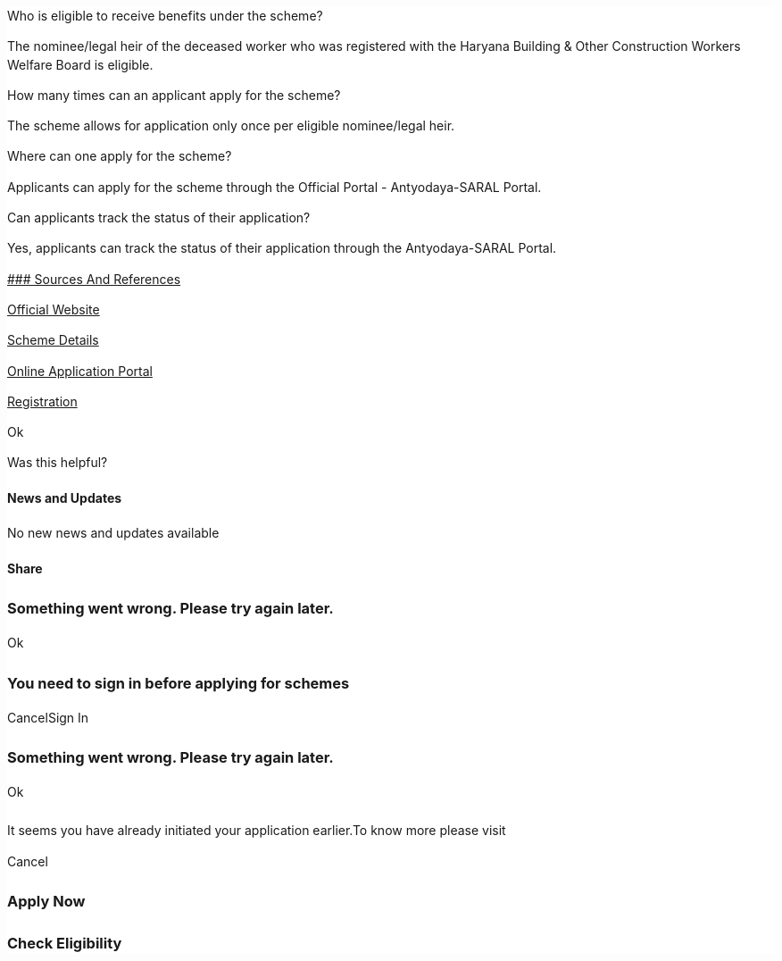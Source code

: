 Who is eligible to receive benefits under the scheme?

The nominee/legal heir of the deceased worker who was registered with the Haryana Building & Other Construction Workers Welfare Board is eligible.

How many times can an applicant apply for the scheme?

The scheme allows for application only once per eligible nominee/legal heir.

Where can one apply for the scheme?

Applicants can apply for the scheme through the Official Portal - Antyodaya-SARAL Portal.

Can applicants track the status of their application?

Yes, applicants can track the status of their application through the Antyodaya-SARAL Portal.

[### Sources And References](https://www.myscheme.gov.in/schemes/mmssydfahbocwwb#sources)

[Official Website](https://hrylabour.gov.in/bocw/settings/schemeDetail/156)

[Scheme Details](https://kms.saralharyana.nic.in/ViewDoc?Id=kipWOzbQUKLuSuAasH+0SA%3d%3d)

[Online Application Portal](https://saralharyana.gov.in/)

[Registration](https://hrylabour.gov.in/bocw/Basicinfo/bocw_terms)

Ok

Was this helpful?

#### News and Updates

No new news and updates available

#### Share

### Something went wrong. Please try again later.

Ok

### 

### You need to sign in before applying for schemes

CancelSign In

### Something went wrong. Please try again later.

Ok

### 

It seems you have already initiated your application earlier.To know more please visit

Cancel

### Apply Now

### Check Eligibility
